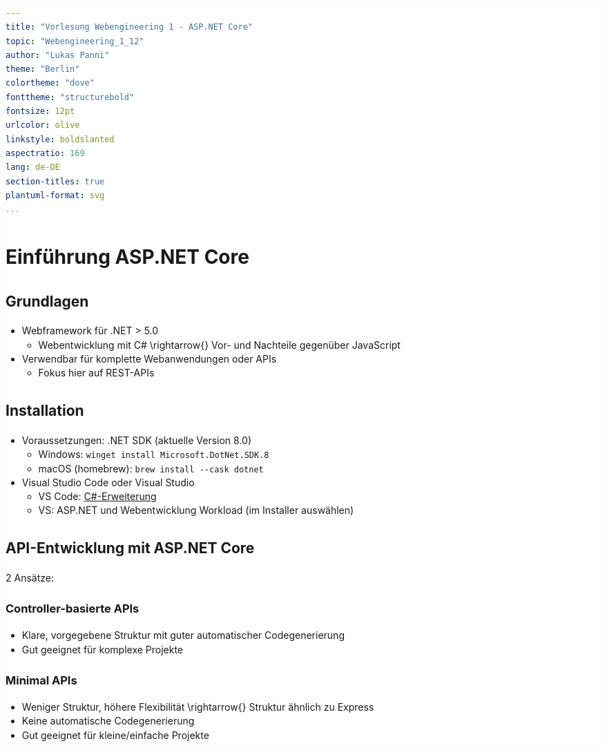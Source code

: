```yaml
---
title: "Vorlesung Webengineering 1 - ASP.NET Core"
topic: "Webengineering_1_12"
author: "Lukas Panni"
theme: "Berlin"
colortheme: "dove"
fonttheme: "structurebold"
fontsize: 12pt
urlcolor: olive
linkstyle: boldslanted
aspectratio: 169
lang: de-DE
section-titles: true
plantuml-format: svg
...
```


# Einführung ASP.NET Core

## Grundlagen

- Webframework für .NET > 5.0
  - Webentwicklung mit C# \rightarrow{} Vor- und Nachteile gegenüber JavaScript
- Verwendbar für komplette Webanwendungen oder APIs
  - Fokus hier auf REST-APIs

## Installation

- Voraussetzungen: .NET SDK (aktuelle Version 8.0)
  - Windows: `winget install Microsoft.DotNet.SDK.8`
  - macOS (homebrew): `brew install --cask dotnet`
- Visual Studio Code oder Visual Studio
  - VS Code: [C#-Erweiterung](https://marketplace.visualstudio.com/items?itemName=ms-dotnettools.csharp)
  - VS: ASP.NET und Webentwicklung Workload (im Installer auswählen)

## API-Entwicklung mit ASP.NET Core

2 Ansätze:

### Controller-basierte APIs

- Klare, vorgegebene Struktur mit guter automatischer Codegenerierung
- Gut geeignet für komplexe Projekte

### Minimal APIs

- Weniger Struktur, höhere Flexibilität \rightarrow{} Struktur ähnlich zu Express
- Keine automatische Codegenerierung
- Gut geeignet für kleine/einfache Projekte
